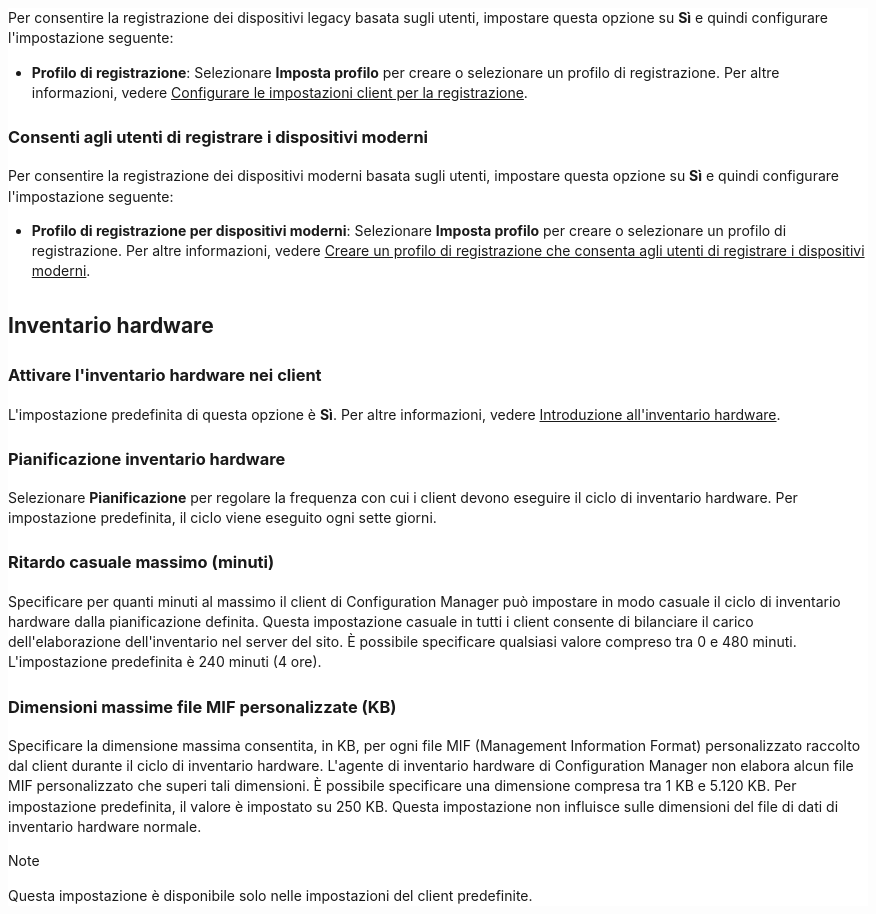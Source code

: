 Per consentire la registrazione dei dispositivi legacy basata sugli utenti, impostare questa opzione su **Sì** e quindi configurare l'impostazione seguente:

- **Profilo di registrazione**: Selezionare **Imposta profilo** per creare o selezionare un profilo di registrazione. Per altre informazioni, vedere [Configurare le impostazioni client per la registrazione](/sccm/core/clients/deploy/deploy-clients-to-macs#configure-client-settings).

### <a name="allow-users-to-enroll-modern-devices"></a>Consenti agli utenti di registrare i dispositivi moderni

Per consentire la registrazione dei dispositivi moderni basata sugli utenti, impostare questa opzione su **Sì** e quindi configurare l'impostazione seguente:

- **Profilo di registrazione per dispositivi moderni**: Selezionare **Imposta profilo** per creare o selezionare un profilo di registrazione. Per altre informazioni, vedere [Creare un profilo di registrazione che consenta agli utenti di registrare i dispositivi moderni](/sccm/mdm/get-started/set-up-device-enrollment-on-premises-mdm#bkmk_createProf).



## <a name="hardware-inventory"></a>Inventario hardware  

### <a name="enable-hardware-inventory-on-clients"></a>Attivare l'inventario hardware nei client

L'impostazione predefinita di questa opzione è **Sì**. Per altre informazioni, vedere [Introduzione all'inventario hardware](/sccm/core/clients/manage/inventory/introduction-to-hardware-inventory).

### <a name="hardware-inventory-schedule"></a>Pianificazione inventario hardware

Selezionare **Pianificazione** per regolare la frequenza con cui i client devono eseguire il ciclo di inventario hardware. Per impostazione predefinita, il ciclo viene eseguito ogni sette giorni.

### <a name="maximum-random-delay-minutes"></a>Ritardo casuale massimo (minuti)

Specificare per quanti minuti al massimo il client di Configuration Manager può impostare in modo casuale il ciclo di inventario hardware dalla pianificazione definita. Questa impostazione casuale in tutti i client consente di bilanciare il carico dell'elaborazione dell'inventario nel server del sito. È possibile specificare qualsiasi valore compreso tra 0 e 480 minuti. L'impostazione predefinita è 240 minuti (4 ore).

### <a name="maximum-custom-mif-file-size-kb"></a>Dimensioni massime file MIF personalizzate (KB)

Specificare la dimensione massima consentita, in KB, per ogni file MIF (Management Information Format) personalizzato raccolto dal client durante il ciclo di inventario hardware. L'agente di inventario hardware di Configuration Manager non elabora alcun file MIF personalizzato che superi tali dimensioni. È possibile specificare una dimensione compresa tra 1 KB e 5.120 KB. Per impostazione predefinita, il valore è impostato su 250 KB. Questa impostazione non influisce sulle dimensioni del file di dati di inventario hardware normale.  

> [!NOTE]  
> Questa impostazione è disponibile solo nelle impostazioni del client predefinite.  
